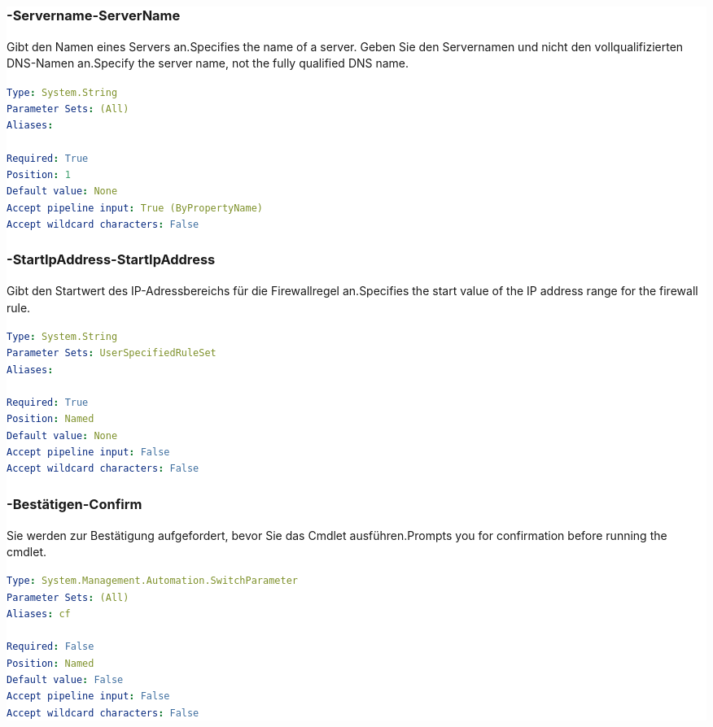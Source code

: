 ### <span data-ttu-id="a1ee2-129">-Servername</span><span class="sxs-lookup"><span data-stu-id="a1ee2-129">-ServerName</span></span>
<span data-ttu-id="a1ee2-130">Gibt den Namen eines Servers an.</span><span class="sxs-lookup"><span data-stu-id="a1ee2-130">Specifies the name of a server.</span></span>
<span data-ttu-id="a1ee2-131">Geben Sie den Servernamen und nicht den vollqualifizierten DNS-Namen an.</span><span class="sxs-lookup"><span data-stu-id="a1ee2-131">Specify the server name, not the fully qualified DNS name.</span></span>

```yaml
Type: System.String
Parameter Sets: (All)
Aliases:

Required: True
Position: 1
Default value: None
Accept pipeline input: True (ByPropertyName)
Accept wildcard characters: False
```

### <span data-ttu-id="a1ee2-132">-StartIpAddress</span><span class="sxs-lookup"><span data-stu-id="a1ee2-132">-StartIpAddress</span></span>
<span data-ttu-id="a1ee2-133">Gibt den Startwert des IP-Adressbereichs für die Firewallregel an.</span><span class="sxs-lookup"><span data-stu-id="a1ee2-133">Specifies the start value of the IP address range for the firewall rule.</span></span>

```yaml
Type: System.String
Parameter Sets: UserSpecifiedRuleSet
Aliases:

Required: True
Position: Named
Default value: None
Accept pipeline input: False
Accept wildcard characters: False
```

### <span data-ttu-id="a1ee2-134">-Bestätigen</span><span class="sxs-lookup"><span data-stu-id="a1ee2-134">-Confirm</span></span>
<span data-ttu-id="a1ee2-135">Sie werden zur Bestätigung aufgefordert, bevor Sie das Cmdlet ausführen.</span><span class="sxs-lookup"><span data-stu-id="a1ee2-135">Prompts you for confirmation before running the cmdlet.</span></span>

```yaml
Type: System.Management.Automation.SwitchParameter
Parameter Sets: (All)
Aliases: cf

Required: False
Position: Named
Default value: False
Accept pipeline input: False
Accept wildcard characters: False
```
